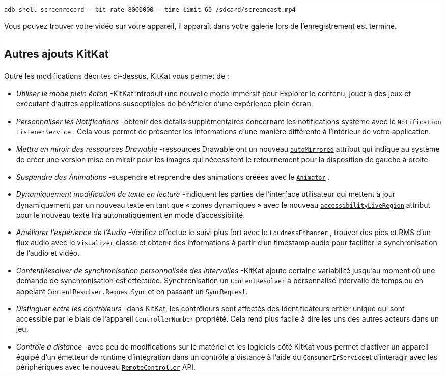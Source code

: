 ```shell
adb shell screenrecord --bit-rate 8000000 --time-limit 60 /sdcard/screencast.mp4
```

Vous pouvez trouver votre vidéo sur votre appareil, il apparaît dans votre galerie lors de l’enregistrement est terminé.


## <a name="other-kitkat-additions"></a>Autres ajouts KitKat

Outre les modifications décrites ci-dessus, KitKat vous permet de :

-  *Utiliser le mode plein écran* -KitKat introduit une nouvelle [mode immersif](https://developer.android.com/reference/android/view/View.html#setSystemUiVisibility(int)) pour Explorer le contenu, jouer à des jeux et exécutant d’autres applications susceptibles de bénéficier d’une expérience plein écran.

-  *Personnaliser les Notifications* -obtenir des détails supplémentaires concernant les notifications système avec le [`NotificationListenerService`](https://developer.xamarin.com/api/type/Android.Service.Notification.NotificationListenerService/)
   . Cela vous permet de présenter les informations d’une manière différente à l’intérieur de votre application.

-  *Mettre en miroir des ressources Drawable* -ressources Drawable ont un nouveau [`autoMirrored`](https://developer.android.com/reference/android/R.attr.html#autoMirrored)
   attribut qui indique au système de créer une version mise en miroir pour les images qui nécessitent le retournement pour la disposition de gauche à droite.

-  *Suspendre des Animations* -suspendre et reprendre des animations créées avec le [`Animator`](https://developer.xamarin.com/api/type/Android.Animation.Animator/)
   .

-  *Dynamiquement modification de texte en lecture* -indiquent les parties de l’interface utilisateur qui mettent à jour dynamiquement par un nouveau texte en tant que « zones dynamiques » avec le nouveau [`accessibilityLiveRegion`](https://developer.android.com/reference/android/R.attr.html#accessibilityLiveRegion)
   attribut pour le nouveau texte lira automatiquement en mode d’accessibilité.

-  *Améliorer l’expérience de l’Audio* -Vérifiez effectue le suivi plus fort avec le [`LoudnessEnhancer`](https://developer.xamarin.com/api/type/Android.Media.Audiofx.LoudnessEnhancer/)
   , trouver des pics et RMS d’un flux audio avec le [`Visualizer`](https://developer.xamarin.com/api/field/Android.Media.Audiofx.Visualizer.MeasurementModePeakRms/)
   classe et obtenir des informations à partir d’un [timestamp audio](https://developer.xamarin.com/api/type/Android.Media.AudioTimestamp/) pour faciliter la synchronisation de l’audio et vidéo.

-  *ContentResolver de synchronisation personnalisée des intervalles* -KitKat ajoute certaine variabilité jusqu’au moment où une demande de synchronisation est effectuée. Synchronisation un `ContentResolver` à personnalisé intervalle de temps ou en appelant `ContentResolver.RequestSync` et en passant un `SyncRequest`.

-  *Distinguer entre les contrôleurs* -dans KitKat, les contrôleurs sont affectés des identificateurs entier unique qui sont accessible par le biais de l’appareil `ControllerNumber` propriété. Cela rend plus facile à dire les uns des autres acteurs dans un jeu.

-  *Contrôle à distance* -avec peu de modifications sur le matériel et les logiciels côté KitKat vous permet d’activer un appareil équipé d’un émetteur de runtime d’intégration dans un contrôle à distance à l’aide du `ConsumerIrService`et d’interagir avec les périphériques avec le nouveau [`RemoteController`](https://developer.xamarin.com/api/type/Android.Media.RemoteController/)
   API.

